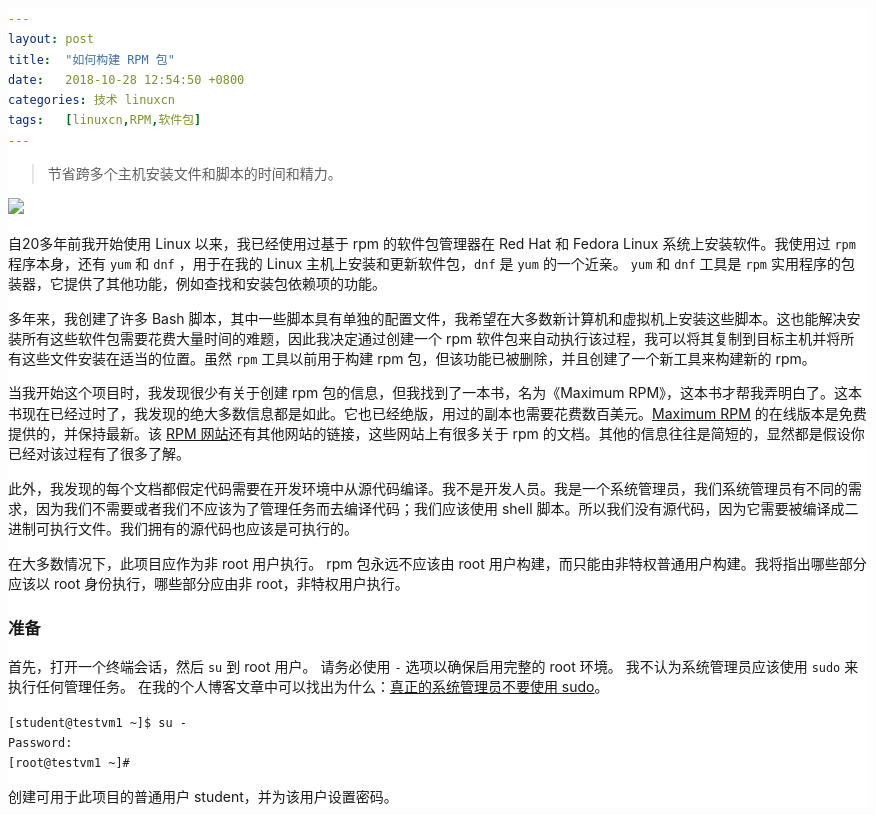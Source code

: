 ```yaml
---
layout: post
title:	"如何构建 RPM 包"
date:	2018-10-28 12:54:50 +0800 
categories:	技术 linuxcn 
tags:	[linuxcn,RPM,软件包]
---
```




> 
> 节省跨多个主机安装文件和脚本的时间和精力。
> 
> 
> 


![](/Asserts/Images//attachment/album/201810/28/125431qw2n6p643hww4wzy.jpg)


自20多年前我开始使用 Linux 以来，我已经使用过基于 rpm 的软件包管理器在 Red Hat 和 Fedora Linux 系统上安装软件。我使用过 `rpm` 程序本身，还有 `yum` 和 `dnf` ，用于在我的 Linux 主机上安装和更新软件包，`dnf` 是 `yum` 的一个近亲。 `yum` 和 `dnf` 工具是 `rpm` 实用程序的包装器，它提供了其他功能，例如查找和安装包依赖项的功能。


多年来，我创建了许多 Bash 脚本，其中一些脚本具有单独的配置文件，我希望在大多数新计算机和虚拟机上安装这些脚本。这也能解决安装所有这些软件包需要花费大量时间的难题，因此我决定通过创建一个 rpm 软件包来自动执行该过程，我可以将其复制到目标主机并将所有这些文件安装在适当的位置。虽然 `rpm` 工具以前用于构建 rpm 包，但该功能已被删除，并且创建了一个新工具来构建新的 rpm。


当我开始这个项目时，我发现很少有关于创建 rpm 包的信息，但我找到了一本书，名为《Maximum RPM》，这本书才帮我弄明白了。这本书现在已经过时了，我发现的绝大多数信息都是如此。它也已经绝版，用过的副本也需要花费数百美元。[Maximum RPM](http://ftp.rpm.org/max-rpm/) 的在线版本是免费提供的，并保持最新。该 [RPM 网站](http://rpm.org/index.html)还有其他网站的链接，这些网站上有很多关于 rpm 的文档。其他的信息往往是简短的，显然都是假设你已经对该过程有了很多了解。


此外，我发现的每个文档都假定代码需要在开发环境中从源代码编译。我不是开发人员。我是一个系统管理员，我们系统管理员有不同的需求，因为我们不需要或者我们不应该为了管理任务而去编译代码；我们应该使用 shell 脚本。所以我们没有源代码，因为它需要被编译成二进制可执行文件。我们拥有的源代码也应该是可执行的。


在大多数情况下，此项目应作为非 root 用户执行。 rpm 包永远不应该由 root 用户构建，而只能由非特权普通用户构建。我将指出哪些部分应该以 root 身份执行，哪些部分应由非 root，非特权用户执行。


### 准备


首先，打开一个终端会话，然后 `su` 到 root 用户。 请务必使用 `-` 选项以确保启用完整的 root 环境。 我不认为系统管理员应该使用 `sudo` 来执行任何管理任务。 在我的个人博客文章中可以找出为什么：[真正的系统管理员不要使用 sudo](http://www.both.org/?p=960)。



```
[student@testvm1 ~]$ su -
Password:
[root@testvm1 ~]#
```

创建可用于此项目的普通用户 student，并为该用户设置密码。

